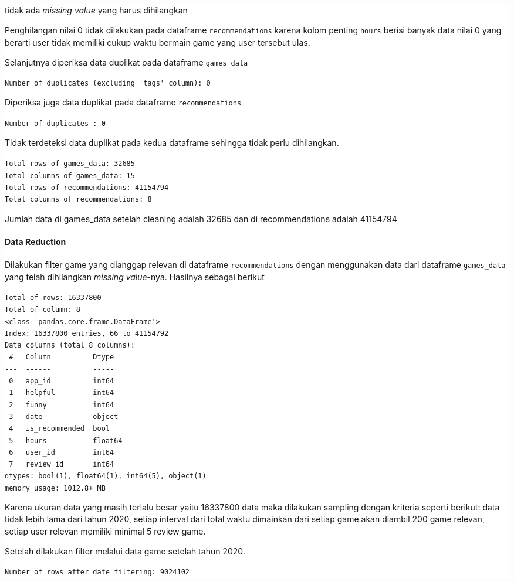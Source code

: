tidak ada _missing value_ yang harus dihilangkan

Penghilangan nilai 0 tidak dilakukan pada dataframe `recommendations` karena kolom penting `hours` berisi banyak data nilai 0 yang berarti user tidak memiliki cukup waktu bermain game yang user tersebut ulas.

Selanjutnya diperiksa data duplikat pada dataframe `games_data`    

    Number of duplicates (excluding 'tags' column): 0


Diperiksa juga data duplikat pada dataframe `recommendations`

    Number of duplicates : 0

Tidak terdeteksi data duplikat pada kedua dataframe sehingga tidak perlu dihilangkan.

	Total rows of games_data: 32685
	Total columns of games_data: 15
	Total rows of recommendations: 41154794
	Total columns of recommendations: 8

Jumlah data di games_data setelah cleaning adalah 32685 dan di recommendations adalah 41154794

#### **Data Reduction**

Dilakukan filter game yang dianggap relevan di dataframe `recommendations` dengan menggunakan data dari dataframe `games_data` yang telah dihilangkan *missing value*-nya. Hasilnya sebagai berikut

    Total of rows: 16337800
    Total of column: 8
    <class 'pandas.core.frame.DataFrame'>
    Index: 16337800 entries, 66 to 41154792
    Data columns (total 8 columns):
     #   Column          Dtype  
    ---  ------          -----  
     0   app_id          int64  
     1   helpful         int64  
     2   funny           int64  
     3   date            object 
     4   is_recommended  bool   
     5   hours           float64
     6   user_id         int64  
     7   review_id       int64  
    dtypes: bool(1), float64(1), int64(5), object(1)
    memory usage: 1012.8+ MB


Karena ukuran data yang masih terlalu besar yaitu 16337800 data maka dilakukan sampling dengan kriteria seperti berikut: data tidak lebih lama dari tahun 2020, setiap interval dari total waktu dimainkan dari setiap game akan diambil 200 game relevan, setiap user relevan memiliki minimal 5 review game.

Setelah dilakukan filter melalui data game setelah tahun 2020.

    Number of rows after date filtering: 9024102

